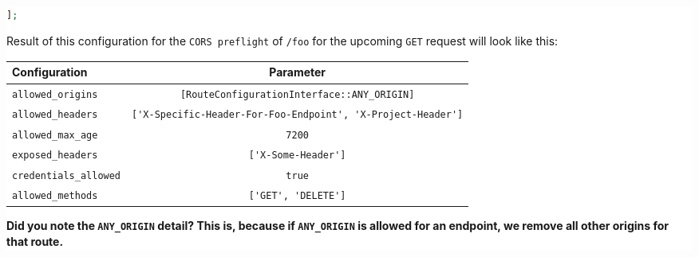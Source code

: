 ```php
];
```

Result of this configuration for the `CORS preflight` of `/foo` for the upcoming
`GET` request will look like this:

| Configuration | Parameter |
|:-------------|:-------------:|
| `allowed_origins` | `[RouteConfigurationInterface::ANY_ORIGIN]`
| `allowed_headers` | `['X-Specific-Header-For-Foo-Endpoint', 'X-Project-Header']`
| `allowed_max_age` | `7200`
| `exposed_headers` | `['X-Some-Header']`
| `credentials_allowed` | `true`
| `allowed_methods` | `['GET', 'DELETE']`

**Did you note the `ANY_ORIGIN` detail? This is, because if `ANY_ORIGIN` is allowed for an endpoint, we remove all other origins for that route.**
